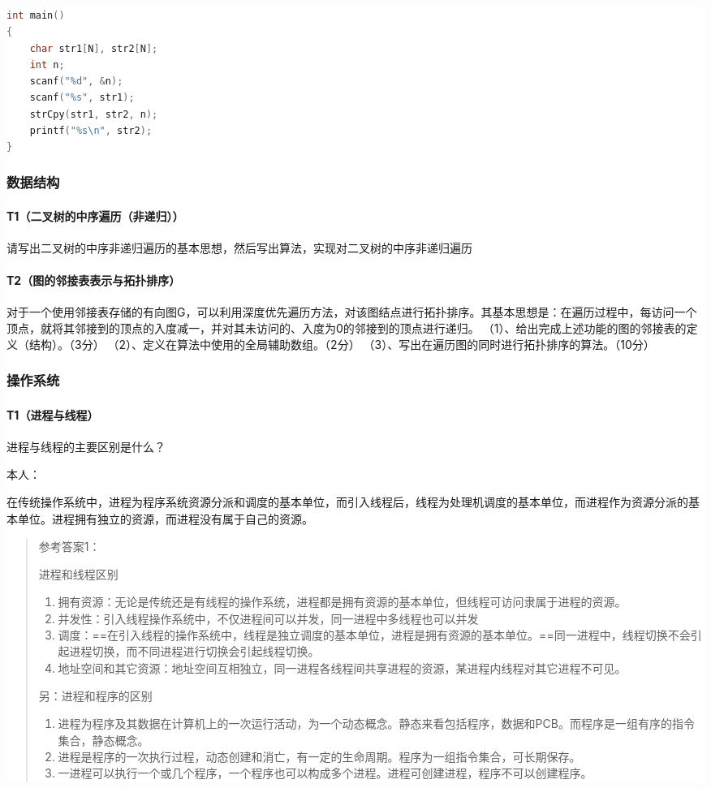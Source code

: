 ```cpp
int main()
{
	char str1[N], str2[N];
	int n;
	scanf("%d", &n);
	scanf("%s", str1);
	strCpy(str1, str2, n);
	printf("%s\n", str2);
}
```

### 数据结构

#### T1（二叉树的中序遍历（非递归））

请写出二叉树的中序非递归遍历的基本思想，然后写出算法，实现对二叉树的中序非递归遍历





#### T2（图的邻接表表示与拓扑排序）

对于一个使用邻接表存储的有向图G，可以利用深度优先遍历方法，对该图结点进行拓扑排序。其基本思想是：在遍历过程中，每访问一个顶点，就将其邻接到的顶点的入度减一，并对其未访问的、入度为0的邻接到的顶点进行递归。
       （1）、给出完成上述功能的图的邻接表的定义（结构）。（3分）
       （2）、定义在算法中使用的全局辅助数组。（2分）
       （3）、写出在遍历图的同时进行拓扑排序的算法。（10分）







### 操作系统

#### T1（进程与线程）

进程与线程的主要区别是什么？

本人：

在传统操作系统中，进程为程序系统资源分派和调度的基本单位，而引入线程后，线程为处理机调度的基本单位，而进程作为资源分派的基本单位。进程拥有独立的资源，而进程没有属于自己的资源。



>   参考答案1：
>
>   进程和线程区别
>
>   1.  拥有资源：无论是传统还是有线程的操作系统，进程都是拥有资源的基本单位，但线程可访问隶属于进程的资源。
>   2.  并发性：引入线程操作系统中，不仅进程间可以并发，同一进程中多线程也可以并发
>   3.  调度：==在引入线程的操作系统中，线程是独立调度的基本单位，进程是拥有资源的基本单位。==同一进程中，线程切换不会引起进程切换，而不同进程进行切换会引起线程切换。
>   4.  地址空间和其它资源：地址空间互相独立，同一进程各线程间共享进程的资源，某进程内线程对其它进程不可见。
>
>   
>
>   另：进程和程序的区别
>
>   1.  进程为程序及其数据在计算机上的一次运行活动，为一个动态概念。静态来看包括程序，数据和PCB。而程序是一组有序的指令集合，静态概念。
>   2.  进程是程序的一次执行过程，动态创建和消亡，有一定的生命周期。程序为一组指令集合，可长期保存。
>   3.  一进程可以执行一个或几个程序，一个程序也可以构成多个进程。进程可创建进程，程序不可以创建程序。

